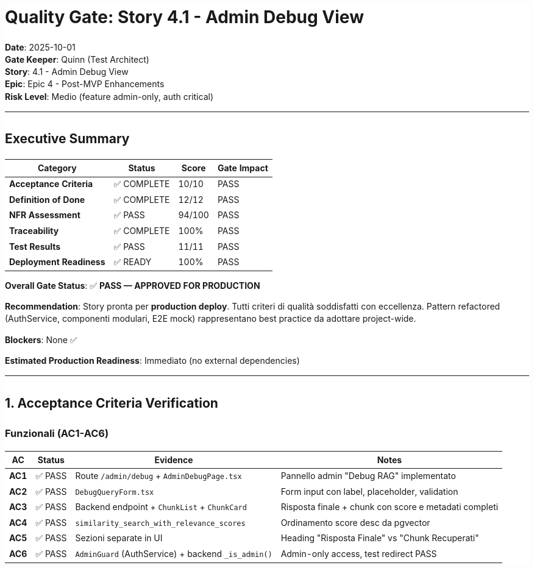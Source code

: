 # Quality Gate: Story 4.1 - Admin Debug View

**Date**: 2025-10-01  
**Gate Keeper**: Quinn (Test Architect)  
**Story**: 4.1 - Admin Debug View  
**Epic**: Epic 4 - Post-MVP Enhancements  
**Risk Level**: Medio (feature admin-only, auth critical)

---

## Executive Summary

| Category | Status | Score | Gate Impact |
|----------|--------|-------|-------------|
| **Acceptance Criteria** | ✅ COMPLETE | 10/10 | PASS |
| **Definition of Done** | ✅ COMPLETE | 12/12 | PASS |
| **NFR Assessment** | ✅ PASS | 94/100 | PASS |
| **Traceability** | ✅ COMPLETE | 100% | PASS |
| **Test Results** | ✅ PASS | 11/11 | PASS |
| **Deployment Readiness** | ✅ READY | 100% | PASS |

**Overall Gate Status**: ✅ **PASS — APPROVED FOR PRODUCTION**

**Recommendation**: Story pronta per **production deploy**. Tutti criteri di qualità soddisfatti con eccellenza. Pattern refactored (AuthService, componenti modulari, E2E mock) rappresentano best practice da adottare project-wide.

**Blockers**: None ✅

**Estimated Production Readiness**: Immediato (no external dependencies)

---

## 1. Acceptance Criteria Verification

### Funzionali (AC1-AC6)

| AC | Status | Evidence | Notes |
|----|--------|----------|-------|
| **AC1** | ✅ PASS | Route `/admin/debug` + `AdminDebugPage.tsx` | Pannello admin "Debug RAG" implementato |
| **AC2** | ✅ PASS | `DebugQueryForm.tsx` | Form input con label, placeholder, validation |
| **AC3** | ✅ PASS | Backend endpoint + `ChunkList` + `ChunkCard` | Risposta finale + chunk con score e metadati completi |
| **AC4** | ✅ PASS | `similarity_search_with_relevance_scores` | Ordinamento score desc da pgvector |
| **AC5** | ✅ PASS | Sezioni separate in UI | Heading "Risposta Finale" vs "Chunk Recuperati" |
| **AC6** | ✅ PASS | `AdminGuard` (AuthService) + backend `_is_admin()` | Admin-only access, test redirect PASS |
